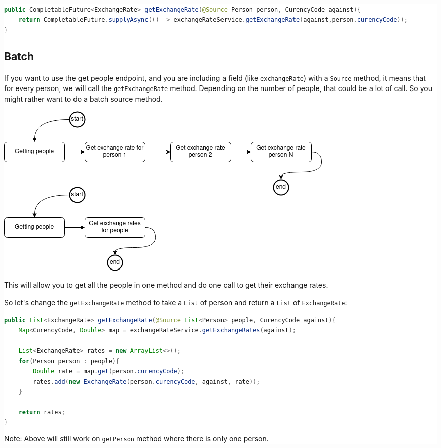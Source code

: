 
```java
public CompletableFuture<ExchangeRate> getExchangeRate(@Source Person person, CurencyCode against){
    return CompletableFuture.supplyAsync(() -> exchangeRateService.getExchangeRate(against,person.curencyCode));    
}
```

## Batch

If you want to use the get people endpoint, and you are including a field (like `exchangeRate`) with a `Source` method, it means that for every person, we will call the `getExchangeRate` method. Depending on the number of people, that could be a lot of call. So you might rather want to do a batch source method.

![batch](/images/Experimental_GraphQL/batch.png)

This will allow you to get all the people in one method and do one call to get their exchange rates.

So let's change the `getExchangeRate` method to take a `List` of person and return a `List` of `ExchangeRate`:

```java
public List<ExchangeRate> getExchangeRate(@Source List<Person> people, CurencyCode against){
    Map<CurencyCode, Double> map = exchangeRateService.getExchangeRates(against);
    
    List<ExchangeRate> rates = new ArrayList<>();
    for(Person person : people){
        Double rate = map.get(person.curencyCode);
        rates.add(new ExchangeRate(person.curencyCode, against, rate));
    }
    
    return rates;
}
```

Note: Above will still work on `getPerson` method where there is only one person.
